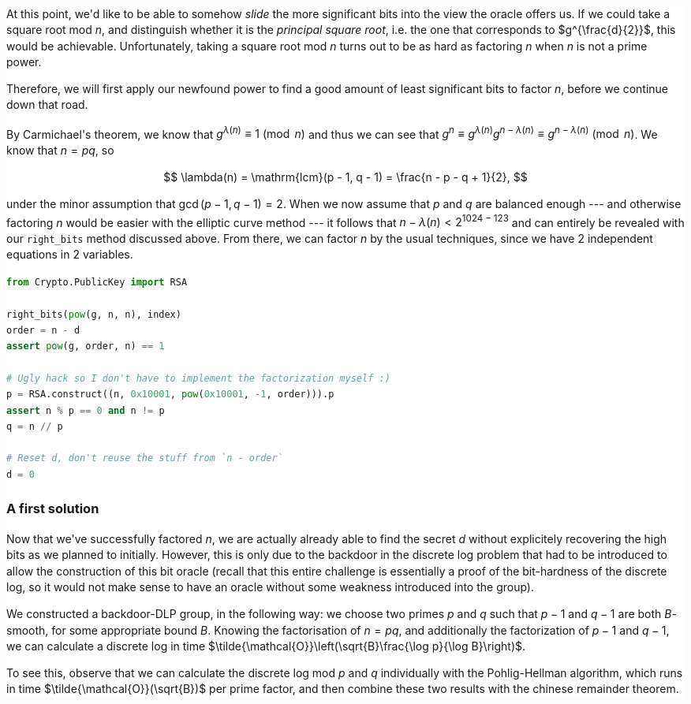 At this point, we'd like to be able to somehow *slide* the more significant bits into the view the oracle offers us. If we could take a square root mod $n$, and distinguish whether it is the *principal square root*, i.e. the one that corresponds to $g^{\frac{d}{2}}$, this would be achievable. Unfortunately, taking a square root mod $n$ turns out to be as hard as factoring $n$ when $n$ is not a prime power.

Therefore, we will first apply our newfound power to find a good amount of least significant bits to factor $n$, before we continue down that road.

By Carmichael's theorem, we know that $g^{\lambda(n)} \equiv 1 \pmod n$ and thus we can see that $g^{n} \equiv g^{\lambda(n)} g^{n - \lambda(n)} \equiv g^{n - \lambda(n)} \pmod n$. We know that $n = pq$, so 

$$
\lambda(n) = \mathrm{lcm}(p - 1, q - 1) = \frac{n - p - q + 1}{2},
$$

under the minor assumption that $\gcd(p - 1, q - 1) = 2$. When we now assume that $p$ and $q$ are balanced enough --- and otherwise factoring $n$ would be easier with the elliptic curve method --- it follows that $n - \lambda(n) < 2^{1024-123}$ and can entirely be revealed with our `right_bits` method discussed above. From there, we can factor $n$ by the usual techniques, since we have 2 independent equations in 2 variables.

```python
from Crypto.PublicKey import RSA

right_bits(pow(g, n, n), index)
order = n - d
assert pow(g, order, n) == 1

# Ugly hack so I don't have to implement the factorization myself :)
p = RSA.construct((n, 0x10001, pow(0x10001, -1, order))).p
assert n % p == 0 and n != p
q = n // p

# Reset d, don't reuse the stuff from `n - order`
d = 0
```


### A first solution

Now that we've successfully factored $n$, we are actually already able to find the secret $d$ without explicitely recovering the high bits as we planned to initially. However, this is only due to the backdoor in the discrete log problem that had to be introduced to allow the construction of this bit oracle (recall that this entire challenge is essentially a proof of the bit-hardness of the discrete log, so it would not make sense to have an oracle without some weakness introduced into the group).

We constructed a backdoor-DLP group, in the following way: we choose two primes $p$ and $q$ such that $p-1$ and $q - 1$ are both $B$-smooth, for some appropriate bound $B$. Knowing the factorisation of $n = pq$, and additionally the factorization of $p-1$ and $q - 1$, we can calculate a discrete log in time $\tilde{\mathcal{O}}\left(\sqrt{B}\frac{\log p}{\log B}\right)$. 

To see this, observe that we can calculate the discrete log mod $p$ and $q$ individually with the Pohlig-Hellman algorithm, which runs in time $\tilde{\mathcal{O}}(\sqrt{B})$ per prime factor, and then combine these two results with the chinese remainder theorem. 
